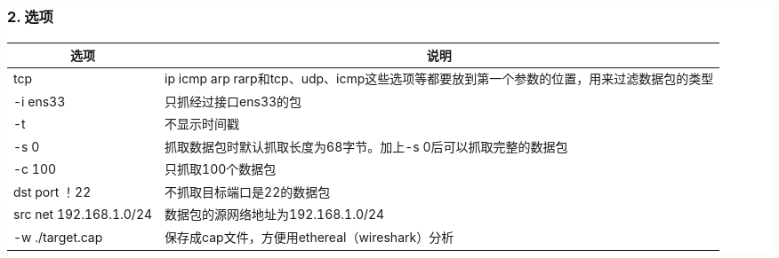 ### 2. 选项

| 选项                   | 说明                                                         |
| ---------------------- | ------------------------------------------------------------ |
| tcp                    | ip icmp arp rarp和tcp、udp、icmp这些选项等都要放到第一个参数的位置，用来过滤数据包的类型 |
| -i ens33               | 只抓经过接口ens33的包                                        |
| -t                     | 不显示时间戳                                                 |
| -s 0                   | 抓取数据包时默认抓取长度为68字节。加上-s 0后可以抓取完整的数据包 |
| -c 100                 | 只抓取100个数据包                                            |
| dst port ！22          | 不抓取目标端口是22的数据包                                   |
| src net 192.168.1.0/24 | 数据包的源网络地址为192.168.1.0/24                           |
| -w ./target.cap        | 保存成cap文件，方便用ethereal（wireshark）分析               |

